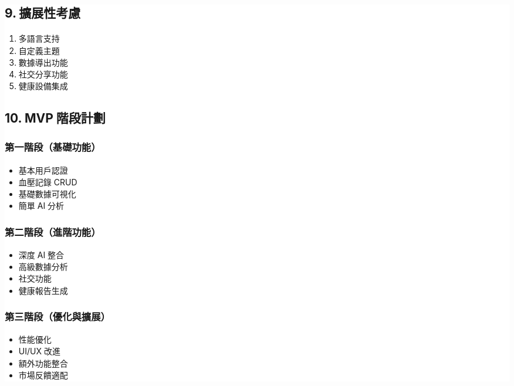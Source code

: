 ## 9. 擴展性考慮

1. 多語言支持
2. 自定義主題
3. 數據導出功能
4. 社交分享功能
5. 健康設備集成

## 10. MVP 階段計劃

### 第一階段（基礎功能）

- 基本用戶認證
- 血壓記錄 CRUD
- 基礎數據可視化
- 簡單 AI 分析

### 第二階段（進階功能）

- 深度 AI 整合
- 高級數據分析
- 社交功能
- 健康報告生成

### 第三階段（優化與擴展）

- 性能優化
- UI/UX 改進
- 額外功能整合
- 市場反饋適配
